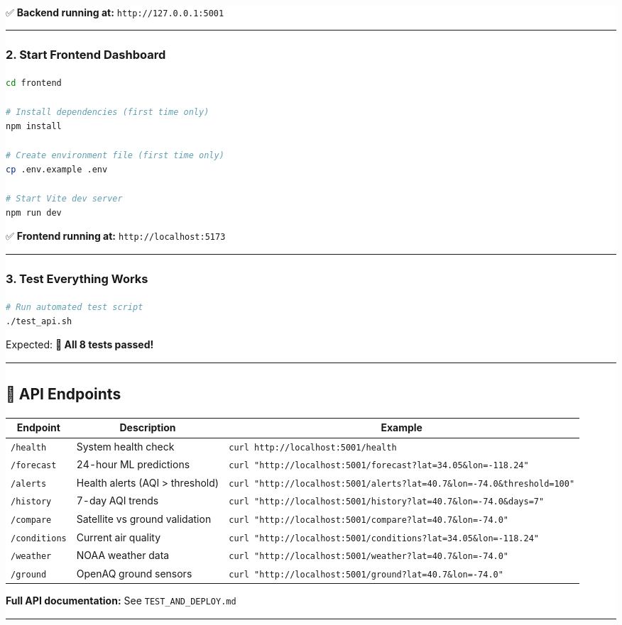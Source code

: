 ✅ **Backend running at:** `http://127.0.0.1:5001`

---

### **2. Start Frontend Dashboard**

```bash
cd frontend

# Install dependencies (first time only)
npm install

# Create environment file (first time only)
cp .env.example .env

# Start Vite dev server
npm run dev
```

✅ **Frontend running at:** `http://localhost:5173`

---

### **3. Test Everything Works**

```bash
# Run automated test script
./test_api.sh
```

Expected: **🎉 All 8 tests passed!**

---

## 📡 API Endpoints

| Endpoint | Description | Example |
|----------|-------------|---------|
| `/health` | System health check | `curl http://localhost:5001/health` |
| `/forecast` | 24-hour ML predictions | `curl "http://localhost:5001/forecast?lat=34.05&lon=-118.24"` |
| `/alerts` | Health alerts (AQI > threshold) | `curl "http://localhost:5001/alerts?lat=40.7&lon=-74.0&threshold=100"` |
| `/history` | 7-day AQI trends | `curl "http://localhost:5001/history?lat=40.7&lon=-74.0&days=7"` |
| `/compare` | Satellite vs ground validation | `curl "http://localhost:5001/compare?lat=40.7&lon=-74.0"` |
| `/conditions` | Current air quality | `curl "http://localhost:5001/conditions?lat=34.05&lon=-118.24"` |
| `/weather` | NOAA weather data | `curl "http://localhost:5001/weather?lat=40.7&lon=-74.0"` |
| `/ground` | OpenAQ ground sensors | `curl "http://localhost:5001/ground?lat=40.7&lon=-74.0"` |

**Full API documentation:** See `TEST_AND_DEPLOY.md`

---